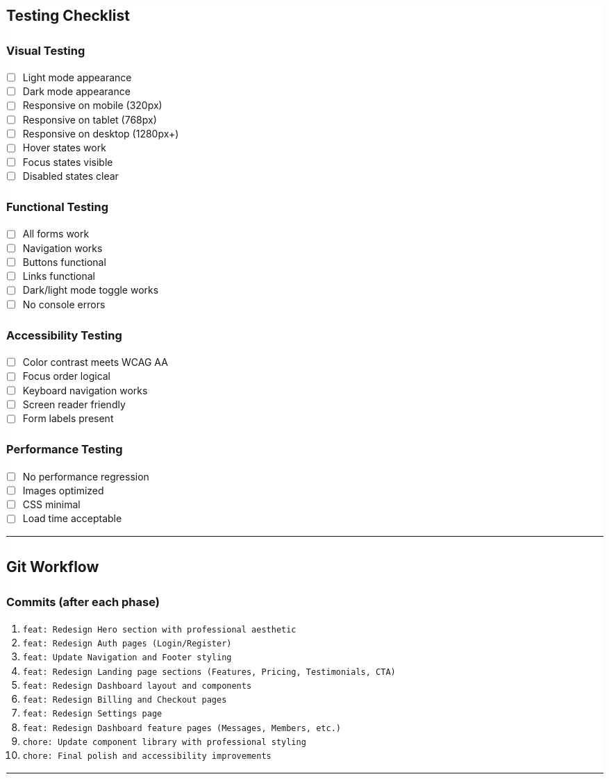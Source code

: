 
## Testing Checklist

### Visual Testing
- [ ] Light mode appearance
- [ ] Dark mode appearance
- [ ] Responsive on mobile (320px)
- [ ] Responsive on tablet (768px)
- [ ] Responsive on desktop (1280px+)
- [ ] Hover states work
- [ ] Focus states visible
- [ ] Disabled states clear

### Functional Testing
- [ ] All forms work
- [ ] Navigation works
- [ ] Buttons functional
- [ ] Links functional
- [ ] Dark/light mode toggle works
- [ ] No console errors

### Accessibility Testing
- [ ] Color contrast meets WCAG AA
- [ ] Focus order logical
- [ ] Keyboard navigation works
- [ ] Screen reader friendly
- [ ] Form labels present

### Performance Testing
- [ ] No performance regression
- [ ] Images optimized
- [ ] CSS minimal
- [ ] Load time acceptable

---

## Git Workflow

### Commits (after each phase)
1. `feat: Redesign Hero section with professional aesthetic`
2. `feat: Redesign Auth pages (Login/Register)`
3. `feat: Update Navigation and Footer styling`
4. `feat: Redesign Landing page sections (Features, Pricing, Testimonials, CTA)`
5. `feat: Redesign Dashboard layout and components`
6. `feat: Redesign Billing and Checkout pages`
7. `feat: Redesign Settings page`
8. `feat: Redesign Dashboard feature pages (Messages, Members, etc.)`
9. `chore: Update component library with professional styling`
10. `chore: Final polish and accessibility improvements`

---